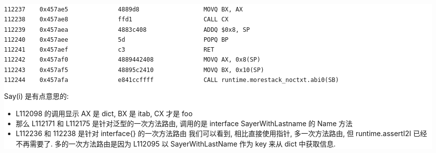 ```shell
112237    0x457ae5              4889d8                  MOVQ BX, AX
112238    0x457ae8              ffd1                    CALL CX
112239    0x457aea              4883c408                ADDQ $0x8, SP
112240    0x457aee              5d                      POPQ BP
112241    0x457aef              c3                      RET
112242    0x457af0              4889442408              MOVQ AX, 0x8(SP)
112243    0x457af5              48895c2410              MOVQ BX, 0x10(SP)
112244    0x457afa              e841ccffff              CALL runtime.morestack_noctxt.abi0(SB)
```
Say(i) 是有点意思的:
- L112098 的调用显示 AX 是 dict, BX 是 itab, CX 才是 foo
- 那么 L112171 和 L112175 是针对泛型的一次方法路由, 调用的是 interface SayerWithLastname 的 Name 方法
- L112236 和 112238 是针对 interface{} 的一次方法路由
我们可以看到, 相比直接使用指针, 多一次方法路由, 但 runtime.assertI2I 已经不再需要了.
多的一次方法路由是因为 L112095 以 SayerWithLastName 作为 key 来从 dict 中获取信息.
